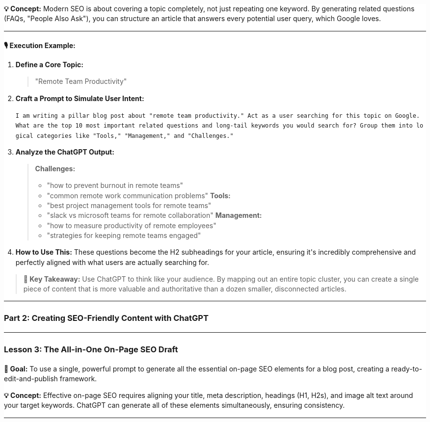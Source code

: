 **💡 Concept:** Modern SEO is about covering a topic completely, not just repeating one keyword. By generating related questions (FAQs, "People Also Ask"), you can structure an article that answers every potential user query, which Google loves.

---

#### **🎙️ Execution Example:**

1.  **Define a Core Topic:**

    > "Remote Team Productivity"

2.  **Craft a Prompt to Simulate User Intent:**

    ```text
    I am writing a pillar blog post about "remote team productivity." Act as a user searching for this topic on Google. What are the top 10 most important related questions and long-tail keywords you would search for? Group them into logical categories like "Tools," "Management," and "Challenges."
    ```

3.  **Analyze the ChatGPT Output:**

    > **Challenges:**
    >
    > - "how to prevent burnout in remote teams"
    > - "common remote work communication problems"
    >   **Tools:**
    > - "best project management tools for remote teams"
    > - "slack vs microsoft teams for remote collaboration"
    >   **Management:**
    > - "how to measure productivity of remote employees"
    > - "strategies for keeping remote teams engaged"

4.  **How to Use This:** These questions become the H2 subheadings for your article, ensuring it's incredibly comprehensive and perfectly aligned with what users are actually searching for.

> **🔑 Key Takeaway:** Use ChatGPT to think like your audience. By mapping out an entire topic cluster, you can create a single piece of content that is more valuable and authoritative than a dozen smaller, disconnected articles.

---

### **Part 2: Creating SEO-Friendly Content with ChatGPT**

---

### **Lesson 3: The All-in-One On-Page SEO Draft**

**🎯 Goal:** To use a single, powerful prompt to generate all the essential on-page SEO elements for a blog post, creating a ready-to-edit-and-publish framework.

**💡 Concept:** Effective on-page SEO requires aligning your title, meta description, headings (H1, H2s), and image alt text around your target keywords. ChatGPT can generate all of these elements simultaneously, ensuring consistency.

---
